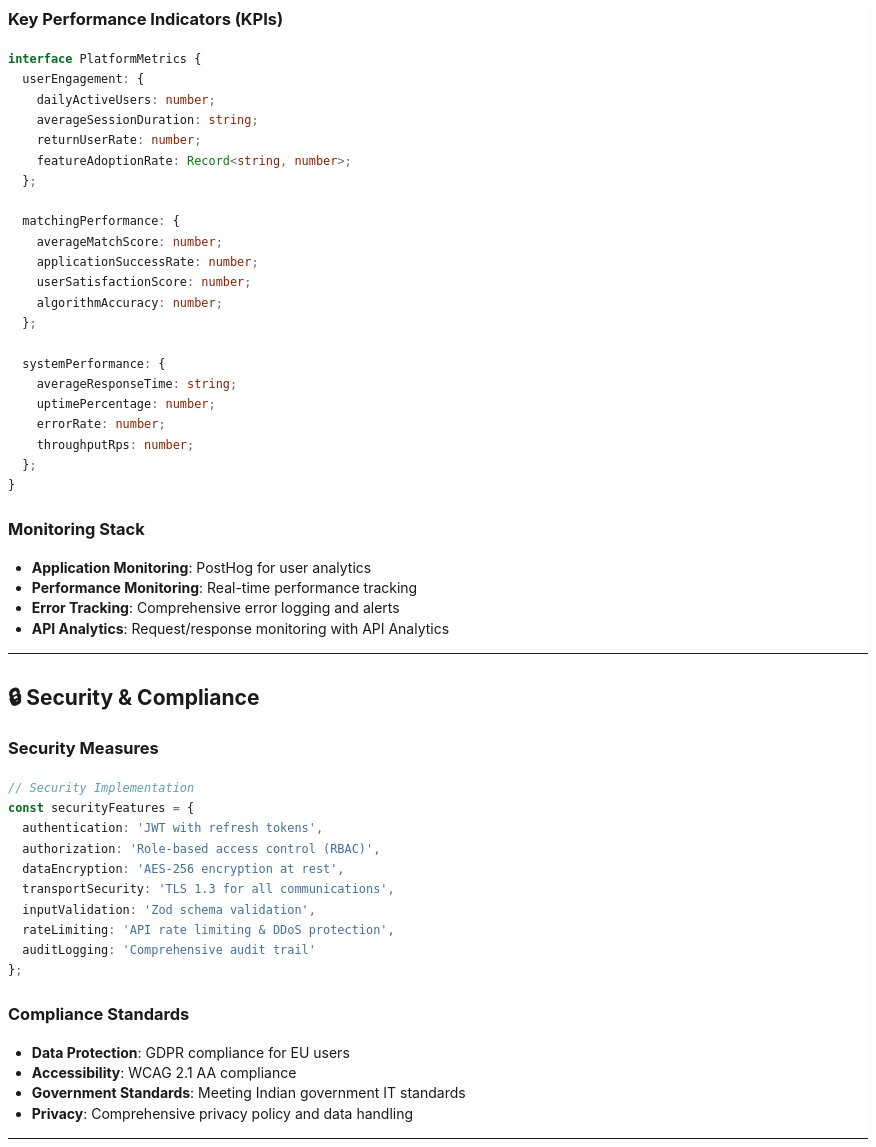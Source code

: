 ### **Key Performance Indicators (KPIs)**
```typescript
interface PlatformMetrics {
  userEngagement: {
    dailyActiveUsers: number;
    averageSessionDuration: string;
    returnUserRate: number;
    featureAdoptionRate: Record<string, number>;
  };
  
  matchingPerformance: {
    averageMatchScore: number;
    applicationSuccessRate: number;
    userSatisfactionScore: number;
    algorithmAccuracy: number;
  };
  
  systemPerformance: {
    averageResponseTime: string;
    uptimePercentage: number;
    errorRate: number;
    throughputRps: number;
  };
}
```

### **Monitoring Stack**
- **Application Monitoring**: PostHog for user analytics
- **Performance Monitoring**: Real-time performance tracking
- **Error Tracking**: Comprehensive error logging and alerts
- **API Analytics**: Request/response monitoring with API Analytics

---

## 🔒 Security & Compliance

### **Security Measures**
```typescript
// Security Implementation
const securityFeatures = {
  authentication: 'JWT with refresh tokens',
  authorization: 'Role-based access control (RBAC)',
  dataEncryption: 'AES-256 encryption at rest',
  transportSecurity: 'TLS 1.3 for all communications',
  inputValidation: 'Zod schema validation',
  rateLimiting: 'API rate limiting & DDoS protection',
  auditLogging: 'Comprehensive audit trail'
};
```

### **Compliance Standards**
- **Data Protection**: GDPR compliance for EU users
- **Accessibility**: WCAG 2.1 AA compliance
- **Government Standards**: Meeting Indian government IT standards
- **Privacy**: Comprehensive privacy policy and data handling

---